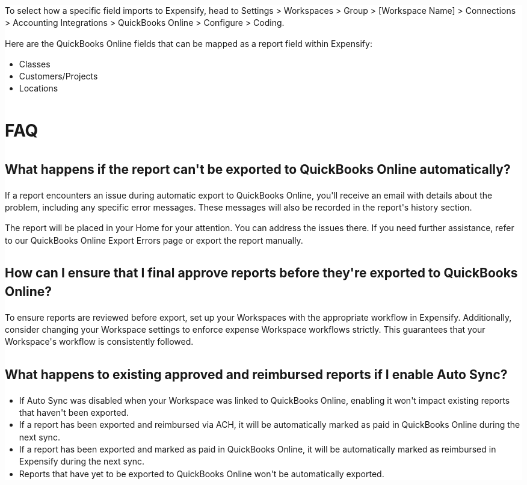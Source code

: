 To select how a specific field imports to Expensify, head to Settings > Workspaces > Group > 
[Workspace Name] > Connections > Accounting Integrations > QuickBooks Online > Configure > Coding.

Here are the QuickBooks Online fields that can be mapped as a report field within Expensify:

- Classes
- Customers/Projects
- Locations

# FAQ

## What happens if the report can't be exported to QuickBooks Online automatically?

If a report encounters an issue during automatic export to QuickBooks Online, you'll receive an email with details about the problem, including any specific error messages. These messages will also be recorded in the report's history section. 

The report will be placed in your Home for your attention. You can address the issues there. If you need further assistance, refer to our QuickBooks Online Export Errors page or export the report manually.

## How can I ensure that I final approve reports before they're exported to QuickBooks Online?

To ensure reports are reviewed before export, set up your Workspaces with the appropriate workflow in Expensify. Additionally, consider changing your Workspace settings to enforce expense Workspace workflows strictly. This guarantees that your Workspace's workflow is consistently followed.

## What happens to existing approved and reimbursed reports if I enable Auto Sync?

- If Auto Sync was disabled when your Workspace was linked to QuickBooks Online, enabling it won't impact existing reports that haven't been exported.
- If a report has been exported and reimbursed via ACH, it will be automatically marked as paid in QuickBooks Online during the next sync.
- If a report has been exported and marked as paid in QuickBooks Online, it will be automatically marked as reimbursed in Expensify during the next sync.
- Reports that have yet to be exported to QuickBooks Online won't be automatically exported.
